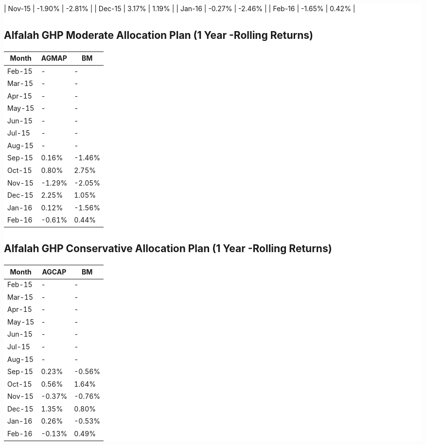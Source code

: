 | Nov-15 | -1.90% | -2.81% |
| Dec-15 | 3.17%  | 1.19%  |
| Jan-16 | -0.27% | -2.46% |
| Feb-16 | -1.65% | 0.42%  |

## Alfalah GHP Moderate Allocation Plan (1 Year -Rolling Returns)

| Month  | AGMAP  | BM     |
| ------ | ------ | ------ |
| Feb-15 | -      | -      |
| Mar-15 | -      | -      |
| Apr-15 | -      | -      |
| May-15 | -      | -      |
| Jun-15 | -      | -      |
| Jul-15 | -      | -      |
| Aug-15 | -      | -      |
| Sep-15 | 0.16%  | -1.46% |
| Oct-15 | 0.80%  | 2.75%  |
| Nov-15 | -1.29% | -2.05% |
| Dec-15 | 2.25%  | 1.05%  |
| Jan-16 | 0.12%  | -1.56% |
| Feb-16 | -0.61% | 0.44%  |

## Alfalah GHP Conservative Allocation Plan (1 Year -Rolling Returns)

| Month  | AGCAP  | BM     |
| ------ | ------ | ------ |
| Feb-15 | -      | -      |
| Mar-15 | -      | -      |
| Apr-15 | -      | -      |
| May-15 | -      | -      |
| Jun-15 | -      | -      |
| Jul-15 | -      | -      |
| Aug-15 | -      | -      |
| Sep-15 | 0.23%  | -0.56% |
| Oct-15 | 0.56%  | 1.64%  |
| Nov-15 | -0.37% | -0.76% |
| Dec-15 | 1.35%  | 0.80%  |
| Jan-16 | 0.26%  | -0.53% |
| Feb-16 | -0.13% | 0.49%  |
